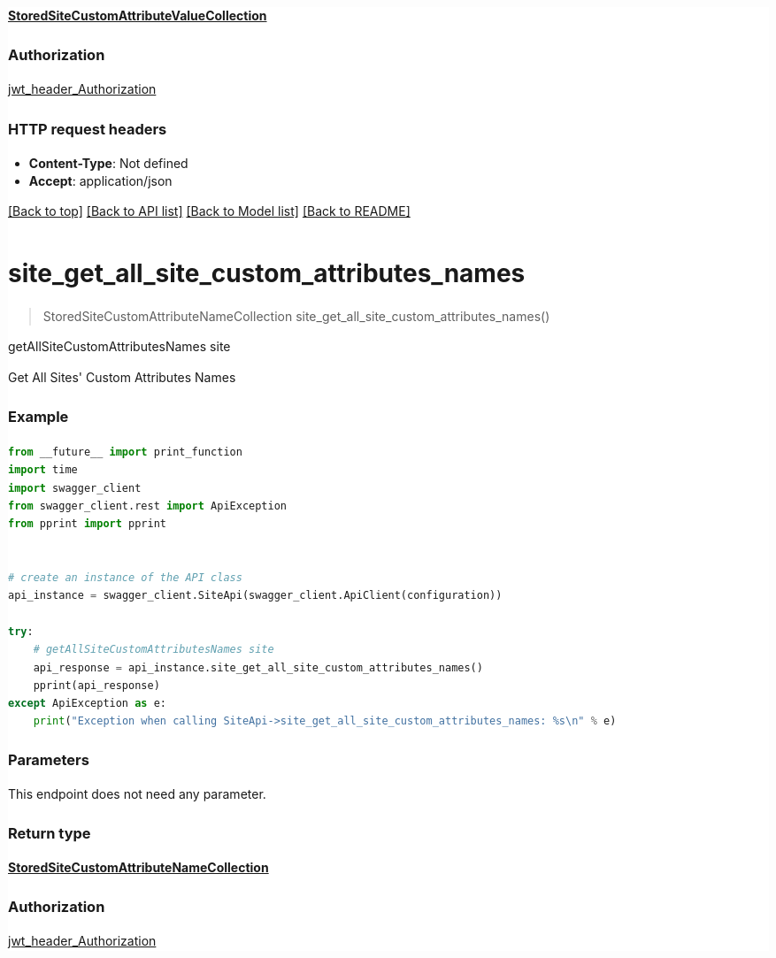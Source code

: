[**StoredSiteCustomAttributeValueCollection**](StoredSiteCustomAttributeValueCollection.md)

### Authorization

[jwt_header_Authorization](../README.md#jwt_header_Authorization)

### HTTP request headers

 - **Content-Type**: Not defined
 - **Accept**: application/json

[[Back to top]](#) [[Back to API list]](../README.md#documentation-for-api-endpoints) [[Back to Model list]](../README.md#documentation-for-models) [[Back to README]](../README.md)

# **site_get_all_site_custom_attributes_names**
> StoredSiteCustomAttributeNameCollection site_get_all_site_custom_attributes_names()

getAllSiteCustomAttributesNames site

Get All Sites' Custom Attributes Names

### Example
```python
from __future__ import print_function
import time
import swagger_client
from swagger_client.rest import ApiException
from pprint import pprint


# create an instance of the API class
api_instance = swagger_client.SiteApi(swagger_client.ApiClient(configuration))

try:
    # getAllSiteCustomAttributesNames site
    api_response = api_instance.site_get_all_site_custom_attributes_names()
    pprint(api_response)
except ApiException as e:
    print("Exception when calling SiteApi->site_get_all_site_custom_attributes_names: %s\n" % e)
```

### Parameters
This endpoint does not need any parameter.

### Return type

[**StoredSiteCustomAttributeNameCollection**](StoredSiteCustomAttributeNameCollection.md)

### Authorization

[jwt_header_Authorization](../README.md#jwt_header_Authorization)
